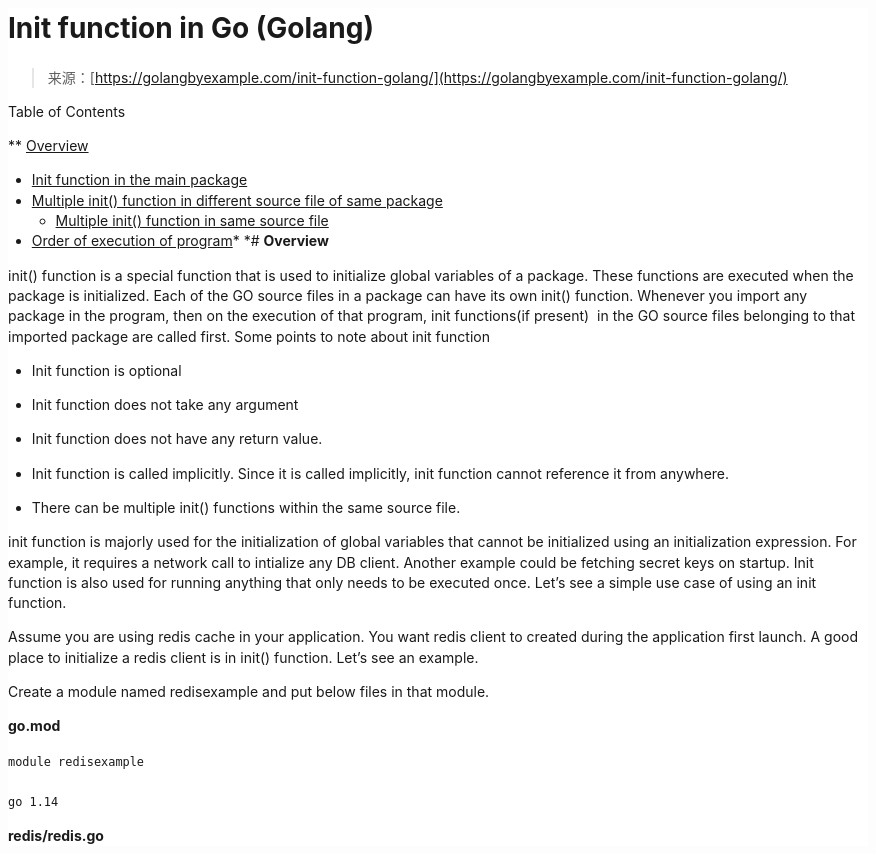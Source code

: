 

# Init function in Go (Golang)

> 来源：[https://golangbyexample.com/init-function-golang/](https://golangbyexample.com/init-function-golang/)

Table of Contents

 **   [Overview](#Overview "Overview")
*   [Init function in the main package](#Init_function_in_the_main_package "Init function in the main package")
*   [Multiple init() function in different source file of same package](#Multiple_init_function_in_different_source_file_of_same_package "Multiple init() function in different source file of same package")
    *   [Multiple init() function in same source file](#Multiple_init_function_in_same_source_file "Multiple init() function in same source file")
*   [Order of execution of program](#Order_of_execution_of_program "Order of execution of program")*  *# **Overview**

init() function is a special function that is used to initialize global variables of a package. These functions are executed when the package is initialized. Each of the GO source files in a package can have its own init() function. Whenever you import any package in the program, then on the execution of that program, init functions(if present)  in the GO source files belonging to that imported package are called first. Some points to note about init function

*   Init function is optional

*   Init function does not take any argument

*   Init function does not have any return value.

*   Init function is called implicitly. Since it is called implicitly, init function cannot reference it from anywhere.

*   There can be multiple init() functions within the same source file.

init function is majorly used for the initialization of global variables that cannot be initialized using an initialization expression. For example, it requires a network call to intialize any DB client. Another example could be fetching secret keys on startup. Init function is also used for running anything that only needs to be executed once. Let’s see a simple use case of using an init function. 

Assume you are using redis cache in your application. You want redis client to created during the application first launch. A good place to initialize a redis client is in init() function. Let’s see an example.

Create a module named redisexample and put below files in that module.

**go.mod**

```
module redisexample

go 1.14
```

**redis/redis.go**
